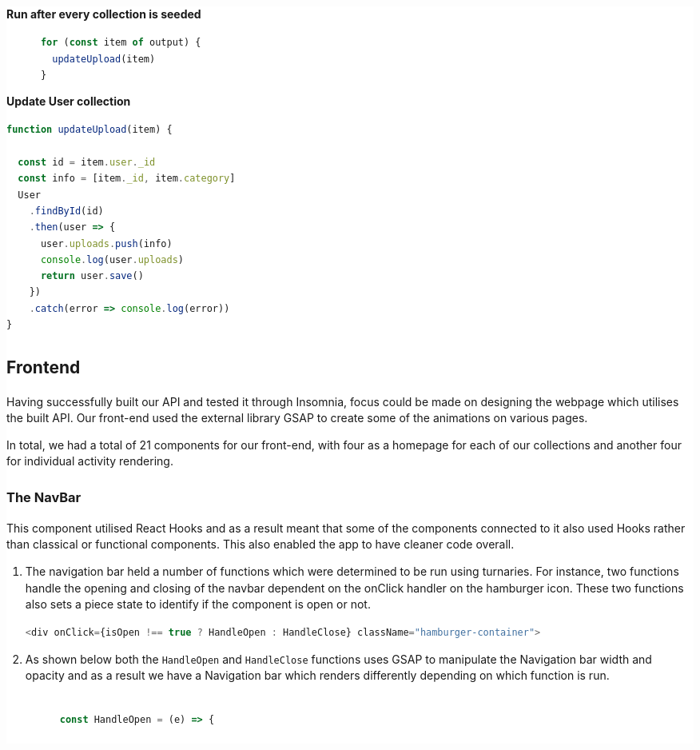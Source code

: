 **Run after every collection is seeded**
```js
      for (const item of output) {
        updateUpload(item)
      }
```
**Update User collection**
```js
function updateUpload(item) {

  const id = item.user._id
  const info = [item._id, item.category]
  User
    .findById(id)
    .then(user => {
      user.uploads.push(info)
      console.log(user.uploads)
      return user.save()
    })
    .catch(error => console.log(error))
}
```

## Frontend

Having successfully built our API and tested it through Insomnia, focus could be made on designing the webpage which utilises the built API. Our front-end used the external library GSAP to create some of the animations on various pages. 

In total, we had a total of 21 components for our front-end, with four as a homepage for each of our collections and another four for individual activity rendering. 

### The NavBar 

This component utilised React Hooks and as a result meant that some of the components connected to it also used Hooks rather than classical or functional components. This also enabled the app to have cleaner code overall. 

1. The navigation bar held a number of functions which were determined to be run using turnaries. For instance, two functions handle the opening and closing of the navbar dependent on the onClick handler on the hamburger icon. These two functions also sets a piece state to identify if the component is open or not. 

    ```js
    <div onClick={isOpen !== true ? HandleOpen : HandleClose} className="hamburger-container">
    ```

2. As shown below both the `HandleOpen` and `HandleClose` functions uses GSAP to manipulate the Navigation bar width and opacity and as a result we have a Navigation bar which renders differently depending on which function is run.  

    ```js

          const HandleOpen = (e) => {
          
